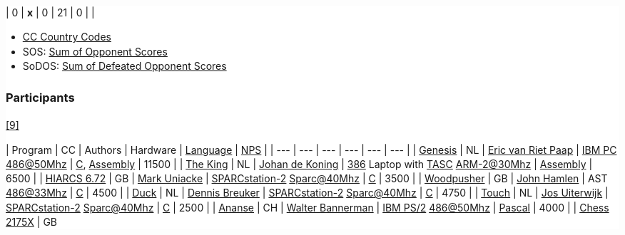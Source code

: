 |  0
| **x** |  0
|  21
|  0
|  |

- [CC Country Codes](https://en.wikipedia.org/wiki/ISO_3166-1)
- SOS: [Sum of Opponent Scores](https://en.wikipedia.org/wiki/Buchholz_system)
- SoDOS: [Sum of Defeated Opponent Scores](https://en.wikipedia.org/wiki/Neustadtl_score)

### Participants

<a id="cite-note-9" href="#cite-ref-9">[9]</a>

|  Program
|  CC
|  Authors
|  Hardware
| [Language](Languages "Languages") | [NPS](Nodes_per_Second "Nodes per Second") |
| --- | --- | --- | --- | --- | --- |
| [Genesis](Genesis_NL "Genesis NL") |  NL
| [Eric van Riet Paap](Eric_van_Riet_Paap "Eric van Riet Paap") | [IBM PC](IBM_PC "IBM PC") [486@50Mhz](X86 "X86") | [C](C "C"), [Assembly](Assembly "Assembly") |  11500
|
| [The King](The_King "The King") |  NL
| [Johan de Koning](Johan_de_Koning "Johan de Koning") | [386](X86 "X86") Laptop with [TASC](TASC "TASC") [ARM-2@30Mhz](ARM2 "ARM2") | [Assembly](Assembly "Assembly") |  6500
|
| [HIARCS 6.72](HIARCS "HIARCS") |  GB
| [Mark Uniacke](Mark_Uniacke "Mark Uniacke") | [SPARCstation-2](SPARCstation "SPARCstation") [Sparc@40Mhz](SPARC "SPARC") | [C](C "C") |  3500
|
| [Woodpusher](Woodpusher "Woodpusher") |  GB
| [John Hamlen](John_Hamlen "John Hamlen") |  AST [486@33Mhz](X86 "X86") | [C](C "C") |  4500
|
| [Duck](Duck "Duck") |  NL
| [Dennis Breuker](Dennis_Breuker "Dennis Breuker") | [SPARCstation-2](SPARCstation "SPARCstation") [Sparc@40Mhz](SPARC "SPARC") | [C](C "C") |  4750
|
| [Touch](Touch "Touch") |  NL
| [Jos Uiterwijk](Jos_Uiterwijk "Jos Uiterwijk") | [SPARCstation-2](SPARCstation "SPARCstation") [Sparc@40Mhz](SPARC "SPARC") | [C](C "C") |  2500
|
| [Ananse](Ananse "Ananse") |  CH
| [Walter Bannerman](Walter_Bannerman "Walter Bannerman") | [IBM PS/2](IBM_PC "IBM PC") [486@50Mhz](X86 "X86") | [Pascal](Pascal "Pascal") |  4000
|
| [Chess 2175X](Chess_Player_2150#2175 "Chess Player 2150") |  GB